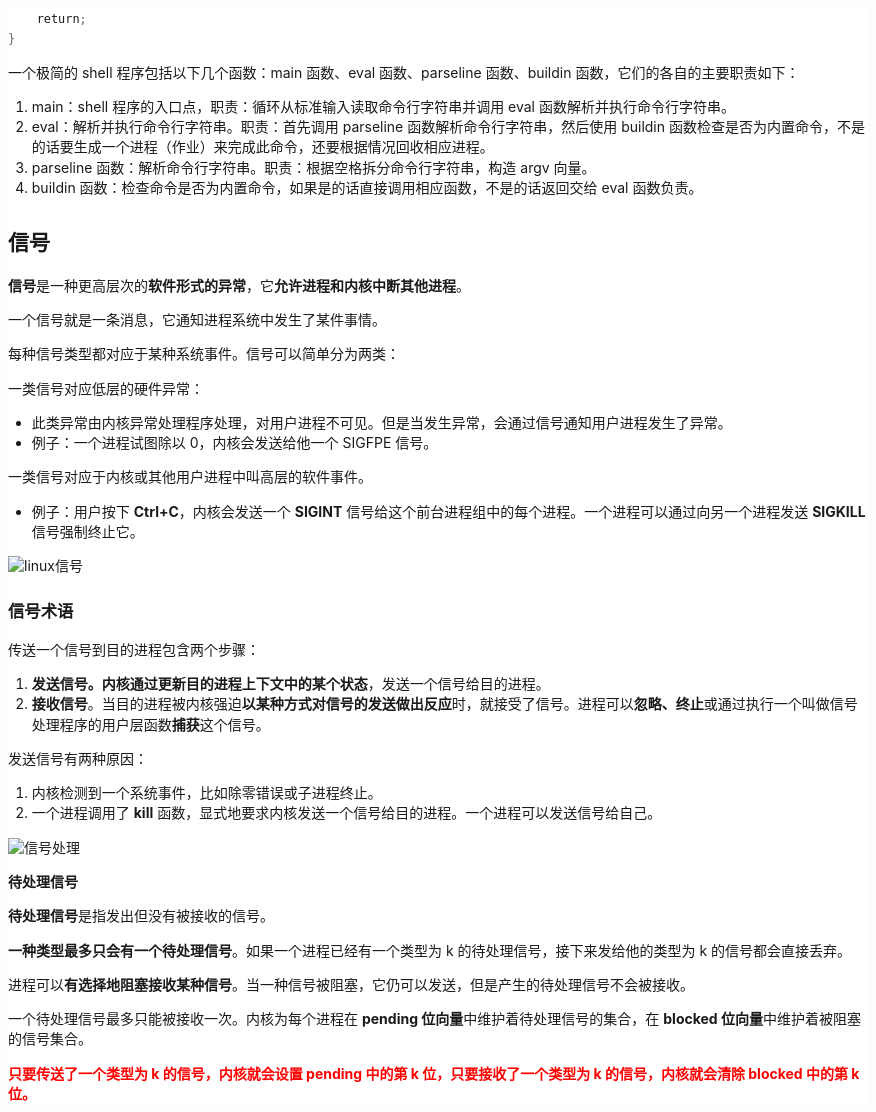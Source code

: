 ```c++
    return;
}
```

一个极简的 shell 程序包括以下几个函数：main 函数、eval 函数、parseline 函数、buildin 函数，它们的各自的主要职责如下：

1. main：shell 程序的入口点，职责：循环从标准输入读取命令行字符串并调用 eval 函数解析并执行命令行字符串。
2. eval：解析并执行命令行字符串。职责：首先调用 parseline 函数解析命令行字符串，然后使用 buildin 函数检查是否为内置命令，不是的话要生成一个进程（作业）来完成此命令，还要根据情况回收相应进程。
3. parseline 函数：解析命令行字符串。职责：根据空格拆分命令行字符串，构造 argv 向量。
4. buildin 函数：检查命令是否为内置命令，如果是的话直接调用相应函数，不是的话返回交给 eval 函数负责。

## 信号

**信号**是一种更高层次的**软件形式的异常**，它**允许进程和内核中断其他进程**。

一个信号就是一条消息，它通知进程系统中发生了某件事情。

每种信号类型都对应于某种系统事件。信号可以简单分为两类：

一类信号对应低层的硬件异常：

* 此类异常由内核异常处理程序处理，对用户进程不可见。但是当发生异常，会通过信号通知用户进程发生了异常。
* 例子：一个进程试图除以 0，内核会发送给他一个 SIGFPE 信号。

一类信号对应于内核或其他用户进程中叫高层的软件事件。

* 例子：用户按下 **Ctrl+C**，内核会发送一个 **SIGINT** 信号给这个前台进程组中的每个进程。一个进程可以通过向另一个进程发送 **SIGKILL** 信号强制终止它。

![linux信号](/_images/book-note/computersystem/exception/linux信号.png)

### 信号术语

传送一个信号到目的进程包含两个步骤：

1. **发送信号。**内核通过**更新目的进程上下文中的某个状态**，发送一个信号给目的进程。
2. **接收信号**。当目的进程被内核强迫**以某种方式对信号的发送做出反应**时，就接受了信号。进程可以**忽略、终止**或通过执行一个叫做信号处理程序的用户层函数**捕获**这个信号。

发送信号有两种原因：

1. 内核检测到一个系统事件，比如除零错误或子进程终止。
2. 一个进程调用了 **kill** 函数，显式地要求内核发送一个信号给目的进程。一个进程可以发送信号给自己。

![信号处理](/_images/book-note/computersystem/exception/信号处理.png)

**待处理信号**

**待处理信号**是指发出但没有被接收的信号。

**一种类型最多只会有一个待处理信号**。如果一个进程已经有一个类型为 k 的待处理信号，接下来发给他的类型为 k 的信号都会直接丢弃。

进程可以**有选择地阻塞接收某种信号**。当一种信号被阻塞，它仍可以发送，但是产生的待处理信号不会被接收。

一个待处理信号最多只能被接收一次。内核为每个进程在 **pending 位向量**中维护着待处理信号的集合，在 **blocked 位向量**中维护着被阻塞的信号集合。

<font color='red'>**只要传送了一个类型为 k 的信号，内核就会设置 pending 中的第 k 位，只要接收了一个类型为 k 的信号，内核就会清除 blocked 中的第 k 位。** </font>
